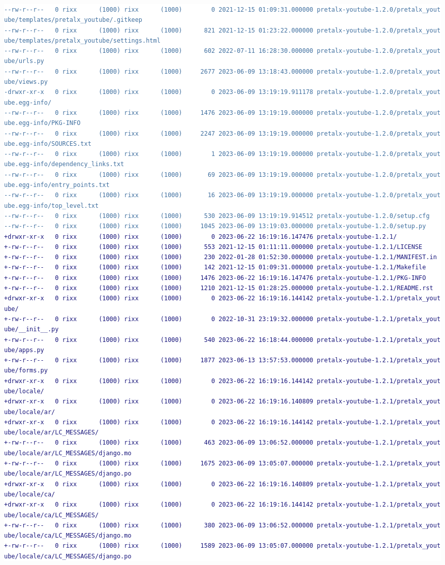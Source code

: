 ```diff
--rw-r--r--   0 rixx      (1000) rixx      (1000)        0 2021-12-15 01:09:31.000000 pretalx-youtube-1.2.0/pretalx_youtube/templates/pretalx_youtube/.gitkeep
--rw-r--r--   0 rixx      (1000) rixx      (1000)      821 2021-12-15 01:23:22.000000 pretalx-youtube-1.2.0/pretalx_youtube/templates/pretalx_youtube/settings.html
--rw-r--r--   0 rixx      (1000) rixx      (1000)      602 2022-07-11 16:28:30.000000 pretalx-youtube-1.2.0/pretalx_youtube/urls.py
--rw-r--r--   0 rixx      (1000) rixx      (1000)     2677 2023-06-09 13:18:43.000000 pretalx-youtube-1.2.0/pretalx_youtube/views.py
-drwxr-xr-x   0 rixx      (1000) rixx      (1000)        0 2023-06-09 13:19:19.911178 pretalx-youtube-1.2.0/pretalx_youtube.egg-info/
--rw-r--r--   0 rixx      (1000) rixx      (1000)     1476 2023-06-09 13:19:19.000000 pretalx-youtube-1.2.0/pretalx_youtube.egg-info/PKG-INFO
--rw-r--r--   0 rixx      (1000) rixx      (1000)     2247 2023-06-09 13:19:19.000000 pretalx-youtube-1.2.0/pretalx_youtube.egg-info/SOURCES.txt
--rw-r--r--   0 rixx      (1000) rixx      (1000)        1 2023-06-09 13:19:19.000000 pretalx-youtube-1.2.0/pretalx_youtube.egg-info/dependency_links.txt
--rw-r--r--   0 rixx      (1000) rixx      (1000)       69 2023-06-09 13:19:19.000000 pretalx-youtube-1.2.0/pretalx_youtube.egg-info/entry_points.txt
--rw-r--r--   0 rixx      (1000) rixx      (1000)       16 2023-06-09 13:19:19.000000 pretalx-youtube-1.2.0/pretalx_youtube.egg-info/top_level.txt
--rw-r--r--   0 rixx      (1000) rixx      (1000)      530 2023-06-09 13:19:19.914512 pretalx-youtube-1.2.0/setup.cfg
--rw-r--r--   0 rixx      (1000) rixx      (1000)     1045 2023-06-09 13:19:03.000000 pretalx-youtube-1.2.0/setup.py
+drwxr-xr-x   0 rixx      (1000) rixx      (1000)        0 2023-06-22 16:19:16.147476 pretalx-youtube-1.2.1/
+-rw-r--r--   0 rixx      (1000) rixx      (1000)      553 2021-12-15 01:11:11.000000 pretalx-youtube-1.2.1/LICENSE
+-rw-r--r--   0 rixx      (1000) rixx      (1000)      230 2022-01-28 01:52:30.000000 pretalx-youtube-1.2.1/MANIFEST.in
+-rw-r--r--   0 rixx      (1000) rixx      (1000)      142 2021-12-15 01:09:31.000000 pretalx-youtube-1.2.1/Makefile
+-rw-r--r--   0 rixx      (1000) rixx      (1000)     1476 2023-06-22 16:19:16.147476 pretalx-youtube-1.2.1/PKG-INFO
+-rw-r--r--   0 rixx      (1000) rixx      (1000)     1210 2021-12-15 01:28:25.000000 pretalx-youtube-1.2.1/README.rst
+drwxr-xr-x   0 rixx      (1000) rixx      (1000)        0 2023-06-22 16:19:16.144142 pretalx-youtube-1.2.1/pretalx_youtube/
+-rw-r--r--   0 rixx      (1000) rixx      (1000)        0 2022-10-31 23:19:32.000000 pretalx-youtube-1.2.1/pretalx_youtube/__init__.py
+-rw-r--r--   0 rixx      (1000) rixx      (1000)      540 2023-06-22 16:18:44.000000 pretalx-youtube-1.2.1/pretalx_youtube/apps.py
+-rw-r--r--   0 rixx      (1000) rixx      (1000)     1877 2023-06-13 13:57:53.000000 pretalx-youtube-1.2.1/pretalx_youtube/forms.py
+drwxr-xr-x   0 rixx      (1000) rixx      (1000)        0 2023-06-22 16:19:16.144142 pretalx-youtube-1.2.1/pretalx_youtube/locale/
+drwxr-xr-x   0 rixx      (1000) rixx      (1000)        0 2023-06-22 16:19:16.140809 pretalx-youtube-1.2.1/pretalx_youtube/locale/ar/
+drwxr-xr-x   0 rixx      (1000) rixx      (1000)        0 2023-06-22 16:19:16.144142 pretalx-youtube-1.2.1/pretalx_youtube/locale/ar/LC_MESSAGES/
+-rw-r--r--   0 rixx      (1000) rixx      (1000)      463 2023-06-09 13:06:52.000000 pretalx-youtube-1.2.1/pretalx_youtube/locale/ar/LC_MESSAGES/django.mo
+-rw-r--r--   0 rixx      (1000) rixx      (1000)     1675 2023-06-09 13:05:07.000000 pretalx-youtube-1.2.1/pretalx_youtube/locale/ar/LC_MESSAGES/django.po
+drwxr-xr-x   0 rixx      (1000) rixx      (1000)        0 2023-06-22 16:19:16.140809 pretalx-youtube-1.2.1/pretalx_youtube/locale/ca/
+drwxr-xr-x   0 rixx      (1000) rixx      (1000)        0 2023-06-22 16:19:16.144142 pretalx-youtube-1.2.1/pretalx_youtube/locale/ca/LC_MESSAGES/
+-rw-r--r--   0 rixx      (1000) rixx      (1000)      380 2023-06-09 13:06:52.000000 pretalx-youtube-1.2.1/pretalx_youtube/locale/ca/LC_MESSAGES/django.mo
+-rw-r--r--   0 rixx      (1000) rixx      (1000)     1589 2023-06-09 13:05:07.000000 pretalx-youtube-1.2.1/pretalx_youtube/locale/ca/LC_MESSAGES/django.po
```